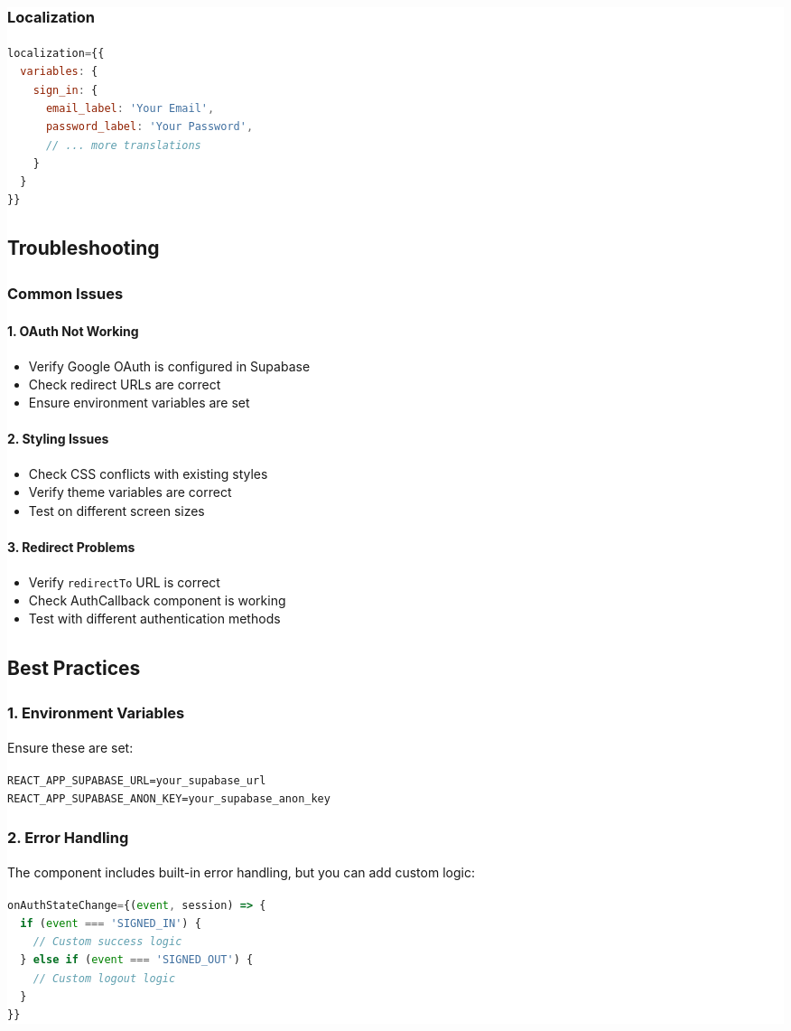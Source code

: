 ### Localization
```javascript
localization={{
  variables: {
    sign_in: {
      email_label: 'Your Email',
      password_label: 'Your Password',
      // ... more translations
    }
  }
}}
```

## Troubleshooting

### Common Issues

#### 1. OAuth Not Working
- Verify Google OAuth is configured in Supabase
- Check redirect URLs are correct
- Ensure environment variables are set

#### 2. Styling Issues
- Check CSS conflicts with existing styles
- Verify theme variables are correct
- Test on different screen sizes

#### 3. Redirect Problems
- Verify `redirectTo` URL is correct
- Check AuthCallback component is working
- Test with different authentication methods

## Best Practices

### 1. **Environment Variables**
Ensure these are set:
```
REACT_APP_SUPABASE_URL=your_supabase_url
REACT_APP_SUPABASE_ANON_KEY=your_supabase_anon_key
```

### 2. **Error Handling**
The component includes built-in error handling, but you can add custom logic:
```javascript
onAuthStateChange={(event, session) => {
  if (event === 'SIGNED_IN') {
    // Custom success logic
  } else if (event === 'SIGNED_OUT') {
    // Custom logout logic
  }
}}
```
